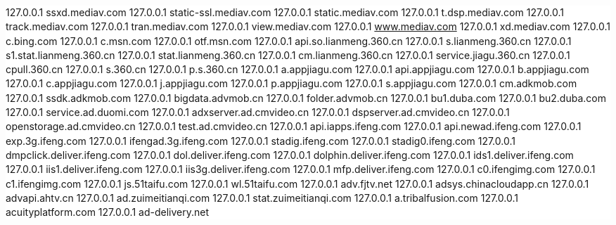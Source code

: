 127.0.0.1 ssxd.mediav.com
127.0.0.1 static-ssl.mediav.com
127.0.0.1 static.mediav.com
127.0.0.1 t.dsp.mediav.com
127.0.0.1 track.mediav.com
127.0.0.1 tran.mediav.com
127.0.0.1 view.mediav.com
127.0.0.1 www.mediav.com
127.0.0.1 xd.mediav.com
127.0.0.1 c.bing.com
127.0.0.1 c.msn.com
127.0.0.1 otf.msn.com
127.0.0.1 api.so.lianmeng.360.cn
127.0.0.1 s.lianmeng.360.cn
127.0.0.1 s1.stat.lianmeng.360.cn
127.0.0.1 stat.lianmeng.360.cn
127.0.0.1 cm.lianmeng.360.cn
127.0.0.1 service.jiagu.360.cn
127.0.0.1 cpull.360.cn
127.0.0.1 s.360.cn
127.0.0.1 p.s.360.cn
127.0.0.1 a.appjiagu.com
127.0.0.1 api.appjiagu.com
127.0.0.1 b.appjiagu.com
127.0.0.1 c.appjiagu.com
127.0.0.1 j.appjiagu.com
127.0.0.1 p.appjiagu.com
127.0.0.1 s.appjiagu.com
127.0.0.1 cm.adkmob.com
127.0.0.1 ssdk.adkmob.com
127.0.0.1 bigdata.advmob.cn
127.0.0.1 folder.advmob.cn
127.0.0.1 bu1.duba.com
127.0.0.1 bu2.duba.com
127.0.0.1 service.ad.duomi.com
127.0.0.1 adxserver.ad.cmvideo.cn
127.0.0.1 dspserver.ad.cmvideo.cn
127.0.0.1 openstorage.ad.cmvideo.cn
127.0.0.1 test.ad.cmvideo.cn
127.0.0.1 api.iapps.ifeng.com
127.0.0.1 api.newad.ifeng.com
127.0.0.1 exp.3g.ifeng.com
127.0.0.1 ifengad.3g.ifeng.com
127.0.0.1 stadig.ifeng.com
127.0.0.1 stadig0.ifeng.com
127.0.0.1 dmpclick.deliver.ifeng.com
127.0.0.1 dol.deliver.ifeng.com
127.0.0.1 dolphin.deliver.ifeng.com
127.0.0.1 ids1.deliver.ifeng.com
127.0.0.1 iis1.deliver.ifeng.com
127.0.0.1 iis3g.deliver.ifeng.com
127.0.0.1 mfp.deliver.ifeng.com
127.0.0.1 c0.ifengimg.com
127.0.0.1 c1.ifengimg.com
127.0.0.1 js.51taifu.com
127.0.0.1 wl.51taifu.com
127.0.0.1 adv.fjtv.net
127.0.0.1 adsys.chinacloudapp.cn
127.0.0.1 advapi.ahtv.cn
127.0.0.1 ad.zuimeitianqi.com
127.0.0.1 stat.zuimeitianqi.com
127.0.0.1 a.tribalfusion.com
127.0.0.1 acuityplatform.com
127.0.0.1 ad-delivery.net